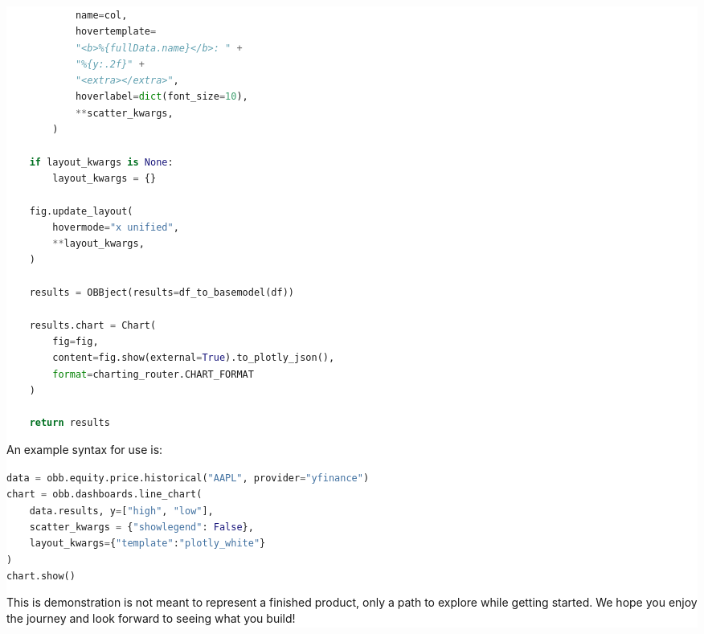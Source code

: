 ```python
            name=col,
            hovertemplate=
            "<b>%{fullData.name}</b>: " +
            "%{y:.2f}" +
            "<extra></extra>",
            hoverlabel=dict(font_size=10),
            **scatter_kwargs,
        )

    if layout_kwargs is None:
        layout_kwargs = {}

    fig.update_layout(
        hovermode="x unified",
        **layout_kwargs,
    )

    results = OBBject(results=df_to_basemodel(df))

    results.chart = Chart(
        fig=fig,
        content=fig.show(external=True).to_plotly_json(),
        format=charting_router.CHART_FORMAT
    )

    return results
```

An example syntax for use is:

```python
data = obb.equity.price.historical("AAPL", provider="yfinance")
chart = obb.dashboards.line_chart(
    data.results, y=["high", "low"],
    scatter_kwargs = {"showlegend": False},
    layout_kwargs={"template":"plotly_white"}
)
chart.show()
```

This is demonstration is not meant to represent a finished product, only a path to explore while getting started.
We hope you enjoy the journey and look forward to seeing what you build!

